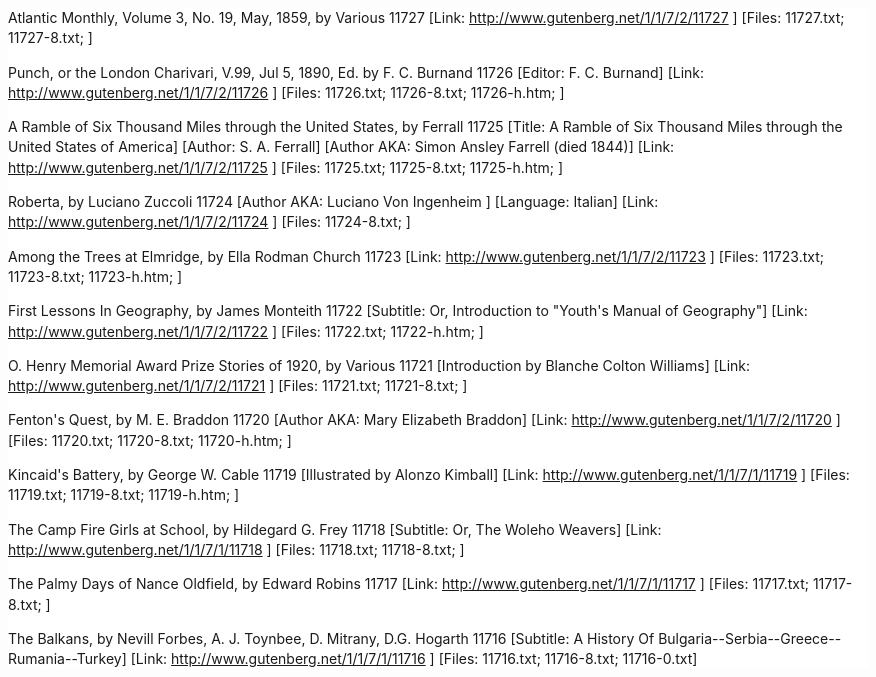 Atlantic Monthly, Volume 3, No. 19, May, 1859, by Various                11727
  [Link: http://www.gutenberg.net/1/1/7/2/11727 ]
  [Files: 11727.txt; 11727-8.txt; ]

Punch, or the London Charivari, V.99, Jul 5, 1890, Ed. by F. C. Burnand  11726
  [Editor: F. C. Burnand]
  [Link: http://www.gutenberg.net/1/1/7/2/11726 ]
  [Files: 11726.txt; 11726-8.txt; 11726-h.htm; ]

A Ramble of Six Thousand Miles through the United States, by Ferrall     11725
  [Title: A Ramble of Six Thousand Miles through the United States of America]
  [Author: S. A. Ferrall] [Author AKA: Simon Ansley Farrell (died 1844)]
  [Link: http://www.gutenberg.net/1/1/7/2/11725 ]
  [Files: 11725.txt; 11725-8.txt; 11725-h.htm; ]

Roberta, by Luciano Zuccoli                                              11724
  [Author AKA: Luciano Von Ingenheim ]
  [Language: Italian]
  [Link: http://www.gutenberg.net/1/1/7/2/11724 ]
  [Files: 11724-8.txt; ]

Among the Trees at Elmridge, by Ella Rodman Church                       11723
  [Link: http://www.gutenberg.net/1/1/7/2/11723 ]
  [Files: 11723.txt; 11723-8.txt; 11723-h.htm; ]

First Lessons In Geography, by James Monteith                            11722
  [Subtitle: Or, Introduction to "Youth's Manual of Geography"]
  [Link: http://www.gutenberg.net/1/1/7/2/11722 ]
  [Files: 11722.txt; 11722-h.htm; ]

O. Henry Memorial Award Prize Stories of 1920, by Various                11721
  [Introduction by Blanche Colton Williams]
  [Link: http://www.gutenberg.net/1/1/7/2/11721 ]
  [Files: 11721.txt; 11721-8.txt; ]

Fenton's Quest, by M. E. Braddon                                         11720
  [Author AKA: Mary Elizabeth Braddon]
  [Link: http://www.gutenberg.net/1/1/7/2/11720 ]
  [Files: 11720.txt; 11720-8.txt; 11720-h.htm; ]

Kincaid's Battery, by George W. Cable                                    11719
  [Illustrated by Alonzo Kimball]
  [Link: http://www.gutenberg.net/1/1/7/1/11719 ]
  [Files: 11719.txt; 11719-8.txt; 11719-h.htm; ]

The Camp Fire Girls at School, by Hildegard G. Frey                      11718
  [Subtitle: Or, The Woleho Weavers]
  [Link: http://www.gutenberg.net/1/1/7/1/11718 ]
  [Files: 11718.txt; 11718-8.txt; ]

The Palmy Days of Nance Oldfield, by Edward Robins                       11717
  [Link: http://www.gutenberg.net/1/1/7/1/11717 ]
  [Files: 11717.txt; 11717-8.txt; ]

The Balkans, by Nevill Forbes, A. J. Toynbee, D. Mitrany, D.G. Hogarth   11716
  [Subtitle: A History Of Bulgaria--Serbia--Greece--Rumania--Turkey]
  [Link: http://www.gutenberg.net/1/1/7/1/11716 ]
  [Files: 11716.txt; 11716-8.txt; 11716-0.txt]

